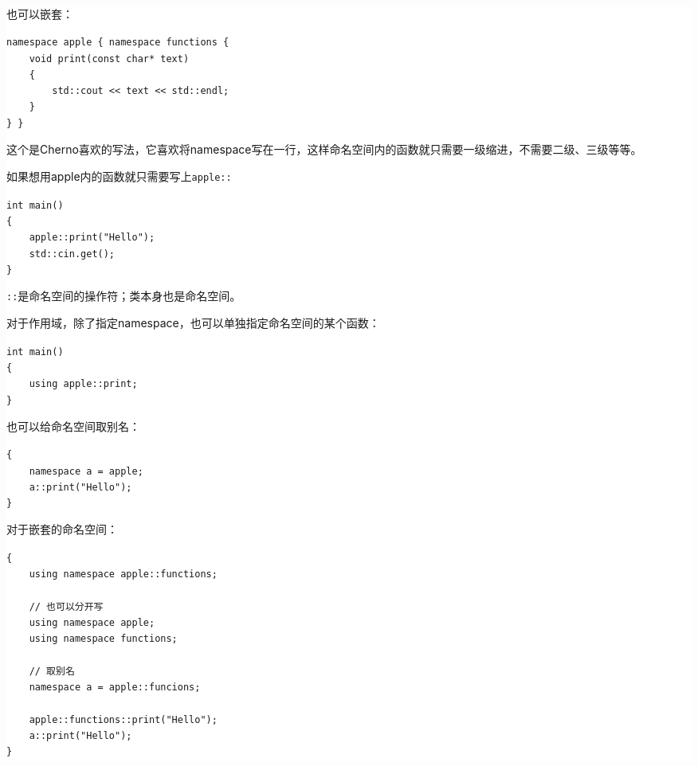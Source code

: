 也可以嵌套：

```
namespace apple { namespace functions {
	void print(const char* text)
	{
		std::cout << text << std::endl;
	}
} }
```

这个是Cherno喜欢的写法，它喜欢将namespace写在一行，这样命名空间内的函数就只需要一级缩进，不需要二级、三级等等。

如果想用apple内的函数就只需要写上`apple::`

```
int main()
{
	apple::print("Hello");
	std::cin.get();
}
```

`::`是命名空间的操作符；类本身也是命名空间。

对于作用域，除了指定namespace，也可以单独指定命名空间的某个函数：

```
int main()
{
	using apple::print;
}
```

也可以给命名空间取别名：

```
{
	namespace a = apple;
	a::print("Hello");
}
```

对于嵌套的命名空间：

```
{
	using namespace apple::functions;
	
	// 也可以分开写
	using namespace apple;
	using namespace functions;
	
	// 取别名
	namespace a = apple::funcions;
	
	apple::functions::print("Hello");
	a::print("Hello");
}
```
